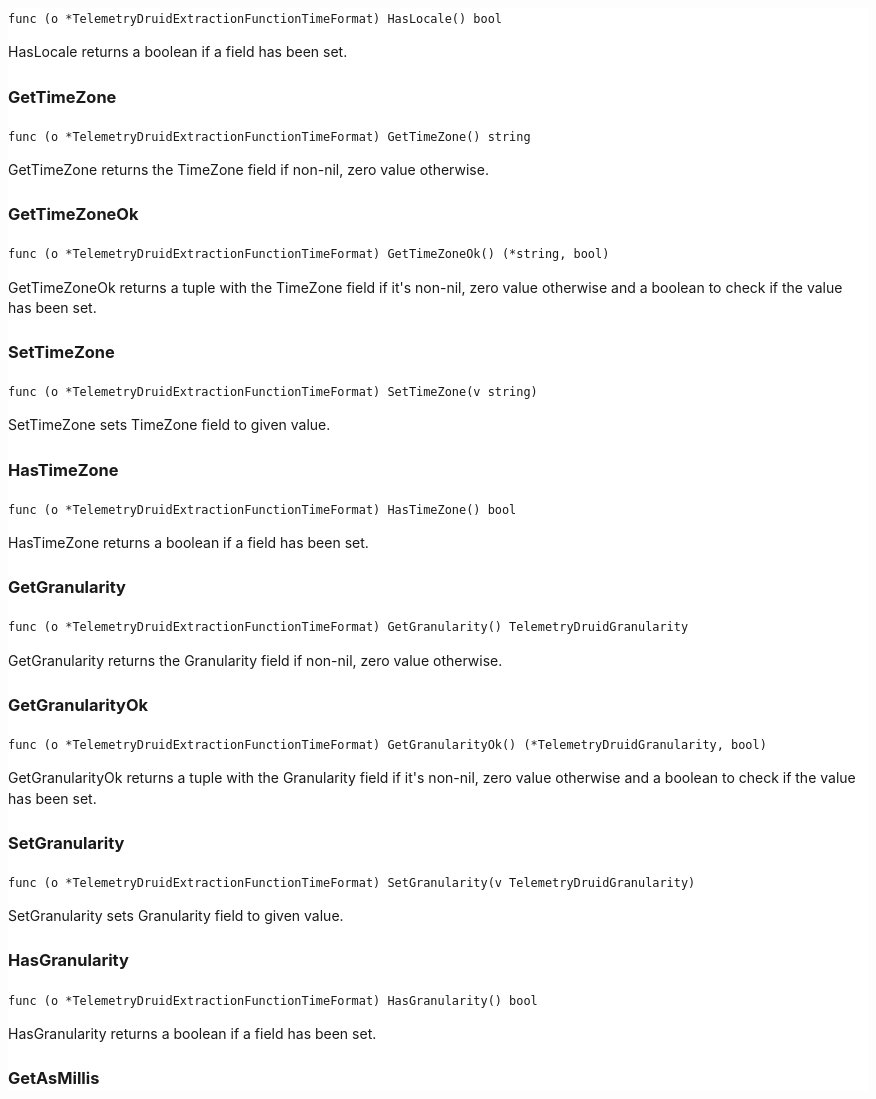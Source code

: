 `func (o *TelemetryDruidExtractionFunctionTimeFormat) HasLocale() bool`

HasLocale returns a boolean if a field has been set.

### GetTimeZone

`func (o *TelemetryDruidExtractionFunctionTimeFormat) GetTimeZone() string`

GetTimeZone returns the TimeZone field if non-nil, zero value otherwise.

### GetTimeZoneOk

`func (o *TelemetryDruidExtractionFunctionTimeFormat) GetTimeZoneOk() (*string, bool)`

GetTimeZoneOk returns a tuple with the TimeZone field if it's non-nil, zero value otherwise
and a boolean to check if the value has been set.

### SetTimeZone

`func (o *TelemetryDruidExtractionFunctionTimeFormat) SetTimeZone(v string)`

SetTimeZone sets TimeZone field to given value.

### HasTimeZone

`func (o *TelemetryDruidExtractionFunctionTimeFormat) HasTimeZone() bool`

HasTimeZone returns a boolean if a field has been set.

### GetGranularity

`func (o *TelemetryDruidExtractionFunctionTimeFormat) GetGranularity() TelemetryDruidGranularity`

GetGranularity returns the Granularity field if non-nil, zero value otherwise.

### GetGranularityOk

`func (o *TelemetryDruidExtractionFunctionTimeFormat) GetGranularityOk() (*TelemetryDruidGranularity, bool)`

GetGranularityOk returns a tuple with the Granularity field if it's non-nil, zero value otherwise
and a boolean to check if the value has been set.

### SetGranularity

`func (o *TelemetryDruidExtractionFunctionTimeFormat) SetGranularity(v TelemetryDruidGranularity)`

SetGranularity sets Granularity field to given value.

### HasGranularity

`func (o *TelemetryDruidExtractionFunctionTimeFormat) HasGranularity() bool`

HasGranularity returns a boolean if a field has been set.

### GetAsMillis

